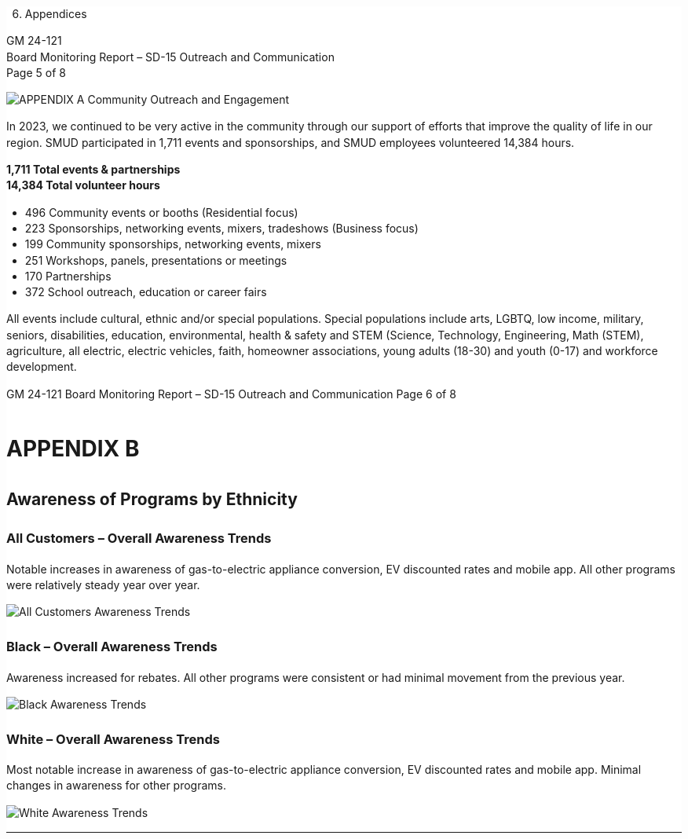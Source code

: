 6) Appendices

GM 24-121  
Board Monitoring Report – SD-15 Outreach and Communication  
Page 5 of 8

![APPENDIX A Community Outreach and Engagement](https://via.placeholder.com/993x768.png?text=APPENDIX+A+Community+Outreach+and+Engagement)

In 2023, we continued to be very active in the community through our support of efforts that improve the quality of life in our region. SMUD participated in 1,711 events and sponsorships, and SMUD employees volunteered 14,384 hours.

**1,711 Total events & partnerships**  
**14,384 Total volunteer hours**

- 496 Community events or booths (Residential focus)
- 223 Sponsorships, networking events, mixers, tradeshows (Business focus)
- 199 Community sponsorships, networking events, mixers
- 251 Workshops, panels, presentations or meetings
- 170 Partnerships
- 372 School outreach, education or career fairs

All events include cultural, ethnic and/or special populations. Special populations include arts, LGBTQ, low income, military, seniors, disabilities, education, environmental, health & safety and STEM (Science, Technology, Engineering, Math (STEM), agriculture, all electric, electric vehicles, faith, homeowner associations, young adults (18-30) and youth (0-17) and workforce development.

GM 24-121 Board Monitoring Report – SD-15 Outreach and Communication Page 6 of 8

# APPENDIX B
## Awareness of Programs by Ethnicity

### All Customers – Overall Awareness Trends
Notable increases in awareness of gas-to-electric appliance conversion, EV discounted rates and mobile app. All other programs were relatively steady year over year.

![All Customers Awareness Trends](https://via.placeholder.com/600x400?text=Graph+Placeholder)

### Black – Overall Awareness Trends
Awareness increased for rebates. All other programs were consistent or had minimal movement from the previous year.

![Black Awareness Trends](https://via.placeholder.com/600x400?text=Graph+Placeholder)

### White – Overall Awareness Trends
Most notable increase in awareness of gas-to-electric appliance conversion, EV discounted rates and mobile app. Minimal changes in awareness for other programs.

![White Awareness Trends](https://via.placeholder.com/600x400?text=Graph+Placeholder)

---
